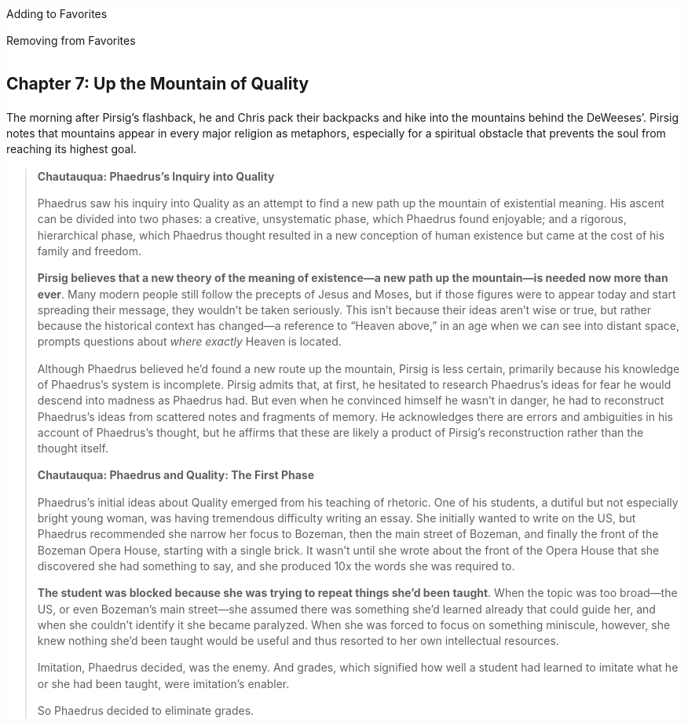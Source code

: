 

Adding to Favorites 

Removing from Favorites 

## Chapter 7: Up the Mountain of Quality

The morning after Pirsig’s flashback, he and Chris pack their backpacks and hike into the mountains behind the DeWeeses’. Pirsig notes that mountains appear in every major religion as metaphors, especially for a spiritual obstacle that prevents the soul from reaching its highest goal.

> **Chautauqua: Phaedrus’s Inquiry into Quality**
> 
> Phaedrus saw his inquiry into Quality as an attempt to find a new path up the mountain of existential meaning. His ascent can be divided into two phases: a creative, unsystematic phase, which Phaedrus found enjoyable; and a rigorous, hierarchical phase, which Phaedrus thought resulted in a new conception of human existence but came at the cost of his family and freedom.
> 
> **Pirsig believes that a new theory of the meaning of existence—a new path up the mountain—is needed now more than ever**. Many modern people still follow the precepts of Jesus and Moses, but if those figures were to appear today and start spreading their message, they wouldn’t be taken seriously. This isn’t because their ideas aren’t wise or true, but rather because the historical context has changed—a reference to “Heaven above,” in an age when we can see into distant space, prompts questions about _where exactly_ Heaven is located.
> 
> Although Phaedrus believed he’d found a new route up the mountain, Pirsig is less certain, primarily because his knowledge of Phaedrus’s system is incomplete. Pirsig admits that, at first, he hesitated to research Phaedrus’s ideas for fear he would descend into madness as Phaedrus had. But even when he convinced himself he wasn’t in danger, he had to reconstruct Phaedrus’s ideas from scattered notes and fragments of memory. He acknowledges there are errors and ambiguities in his account of Phaedrus’s thought, but he affirms that these are likely a product of Pirsig’s reconstruction rather than the thought itself.
> 
> **Chautauqua: Phaedrus and Quality: The First Phase**
> 
> Phaedrus’s initial ideas about Quality emerged from his teaching of rhetoric. One of his students, a dutiful but not especially bright young woman, was having tremendous difficulty writing an essay. She initially wanted to write on the US, but Phaedrus recommended she narrow her focus to Bozeman, then the main street of Bozeman, and finally the front of the Bozeman Opera House, starting with a single brick. It wasn’t until she wrote about the front of the Opera House that she discovered she had something to say, and she produced 10x the words she was required to.
> 
> **The student was blocked because she was trying to repeat things she’d been taught**. When the topic was too broad—the US, or even Bozeman’s main street—she assumed there was something she’d learned already that could guide her, and when she couldn’t identify it she became paralyzed. When she was forced to focus on something miniscule, however, she knew nothing she’d been taught would be useful and thus resorted to her own intellectual resources.
> 
> Imitation, Phaedrus decided, was the enemy. And grades, which signified how well a student had learned to imitate what he or she had been taught, were imitation’s enabler.
> 
> So Phaedrus decided to eliminate grades.
